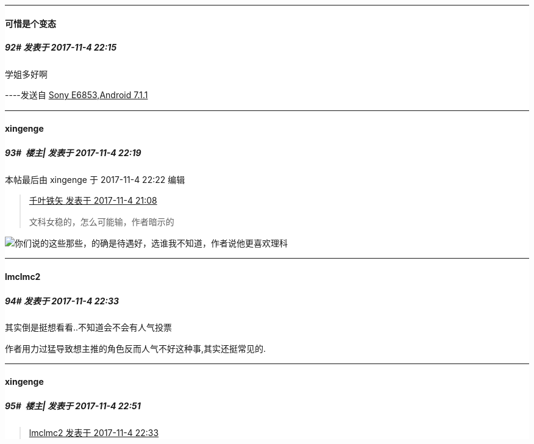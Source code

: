 *****

####  可惜是个变态  
##### 92#       发表于 2017-11-4 22:15




学姐多好啊


----发送自 [Sony E6853,Android 7.1.1](http://stage1.5j4m.com/?1.29)







*****

####  xingenge  
##### 93#         楼主| 发表于 2017-11-4 22:19



 本帖最后由 xingenge 于 2017-11-4 22:22 编辑 
<blockquote><a href="httphttps://bbs.saraba1st.com/2b/forum.php?mod=redirect&amp;goto=findpost&amp;pid=37653404&amp;ptid=1473080" target="_blank">千叶铁矢 发表于 2017-11-4 21:08</a>

文科女稳的，怎么可能输，作者暗示的</blockquote>
<img src="https://static.saraba1st.com/image/smiley/face2017/002.png" referrerpolicy="no-referrer">你们说的这些那些，的确是待遇好，选谁我不知道，作者说他更喜欢理科







*****

####  lmclmc2  
##### 94#       发表于 2017-11-4 22:33




其实倒是挺想看看..不知道会不会有人气投票


作者用力过猛导致想主推的角色反而人气不好这种事,其实还挺常见的.







*****

####  xingenge  
##### 95#         楼主| 发表于 2017-11-4 22:51



<blockquote><a href="httphttps://bbs.saraba1st.com/2b/forum.php?mod=redirect&amp;goto=findpost&amp;pid=37653945&amp;ptid=1473080" target="_blank">lmclmc2 发表于 2017-11-4 22:33</a>
